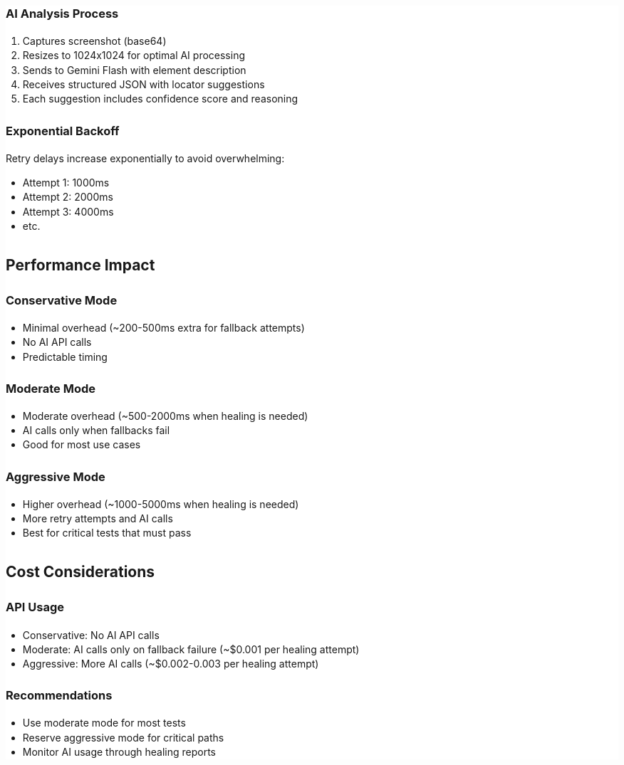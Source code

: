 ### AI Analysis Process
1. Captures screenshot (base64)
2. Resizes to 1024x1024 for optimal AI processing
3. Sends to Gemini Flash with element description
4. Receives structured JSON with locator suggestions
5. Each suggestion includes confidence score and reasoning

### Exponential Backoff
Retry delays increase exponentially to avoid overwhelming:
- Attempt 1: 1000ms
- Attempt 2: 2000ms
- Attempt 3: 4000ms
- etc.

## Performance Impact

### Conservative Mode
- Minimal overhead (~200-500ms extra for fallback attempts)
- No AI API calls
- Predictable timing

### Moderate Mode
- Moderate overhead (~500-2000ms when healing is needed)
- AI calls only when fallbacks fail
- Good for most use cases

### Aggressive Mode
- Higher overhead (~1000-5000ms when healing is needed)
- More retry attempts and AI calls
- Best for critical tests that must pass

## Cost Considerations

### API Usage
- Conservative: No AI API calls
- Moderate: AI calls only on fallback failure (~$0.001 per healing attempt)
- Aggressive: More AI calls (~$0.002-0.003 per healing attempt)

### Recommendations
- Use moderate mode for most tests
- Reserve aggressive mode for critical paths
- Monitor AI usage through healing reports
